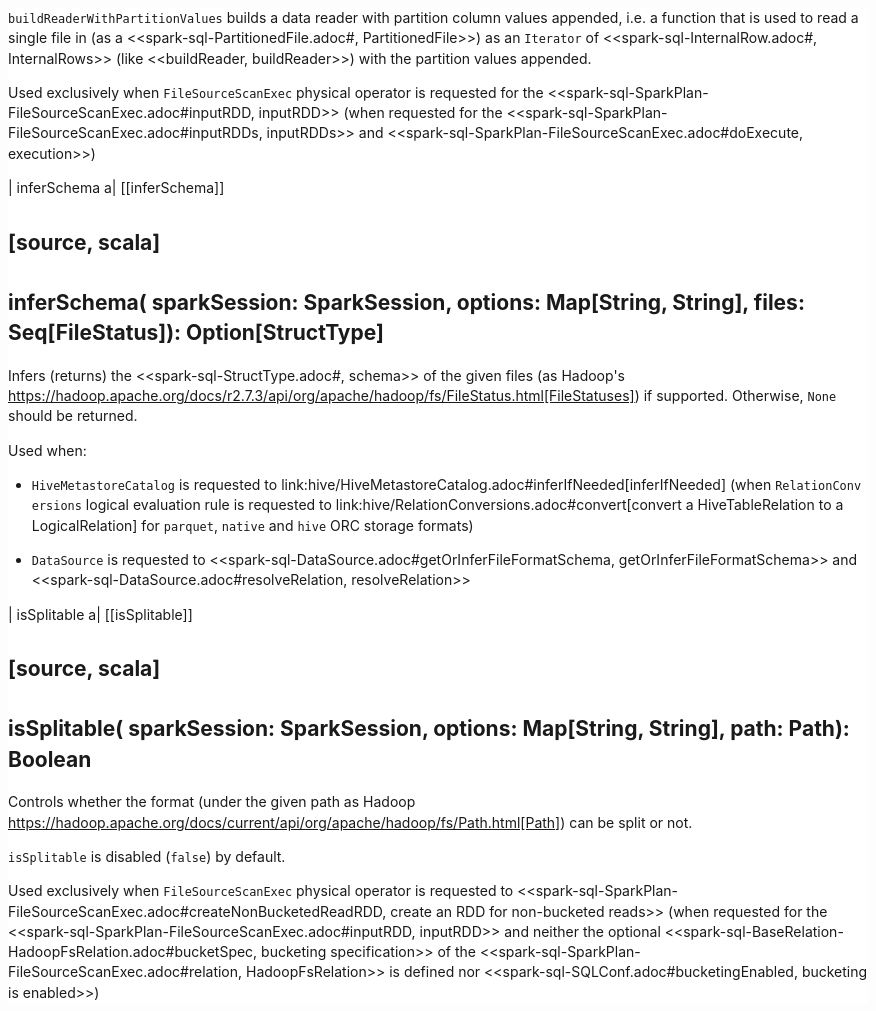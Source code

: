`buildReaderWithPartitionValues` builds a data reader with partition column values appended, i.e. a function that is used to read a single file in (as a <<spark-sql-PartitionedFile.adoc#, PartitionedFile>>) as an `Iterator` of <<spark-sql-InternalRow.adoc#, InternalRows>> (like <<buildReader, buildReader>>) with the partition values appended.

Used exclusively when `FileSourceScanExec` physical operator is requested for the <<spark-sql-SparkPlan-FileSourceScanExec.adoc#inputRDD, inputRDD>> (when requested for the <<spark-sql-SparkPlan-FileSourceScanExec.adoc#inputRDDs, inputRDDs>> and <<spark-sql-SparkPlan-FileSourceScanExec.adoc#doExecute, execution>>)

| inferSchema
a| [[inferSchema]]

[source, scala]
----
inferSchema(
  sparkSession: SparkSession,
  options: Map[String, String],
  files: Seq[FileStatus]): Option[StructType]
----

Infers (returns) the <<spark-sql-StructType.adoc#, schema>> of the given files (as Hadoop's https://hadoop.apache.org/docs/r2.7.3/api/org/apache/hadoop/fs/FileStatus.html[FileStatuses]) if supported. Otherwise, `None` should be returned.

Used when:

* `HiveMetastoreCatalog` is requested to link:hive/HiveMetastoreCatalog.adoc#inferIfNeeded[inferIfNeeded] (when `RelationConversions` logical evaluation rule is requested to link:hive/RelationConversions.adoc#convert[convert a HiveTableRelation to a LogicalRelation] for `parquet`, `native` and `hive` ORC storage formats)

* `DataSource` is requested to <<spark-sql-DataSource.adoc#getOrInferFileFormatSchema, getOrInferFileFormatSchema>> and <<spark-sql-DataSource.adoc#resolveRelation, resolveRelation>>

| isSplitable
a| [[isSplitable]]

[source, scala]
----
isSplitable(
  sparkSession: SparkSession,
  options: Map[String, String],
  path: Path): Boolean
----

Controls whether the format (under the given path as Hadoop https://hadoop.apache.org/docs/current/api/org/apache/hadoop/fs/Path.html[Path]) can be split or not.

`isSplitable` is disabled (`false`) by default.

Used exclusively when `FileSourceScanExec` physical operator is requested to <<spark-sql-SparkPlan-FileSourceScanExec.adoc#createNonBucketedReadRDD, create an RDD for non-bucketed reads>> (when requested for the <<spark-sql-SparkPlan-FileSourceScanExec.adoc#inputRDD, inputRDD>> and neither the optional <<spark-sql-BaseRelation-HadoopFsRelation.adoc#bucketSpec, bucketing specification>> of the <<spark-sql-SparkPlan-FileSourceScanExec.adoc#relation, HadoopFsRelation>> is defined nor <<spark-sql-SQLConf.adoc#bucketingEnabled, bucketing is enabled>>)
